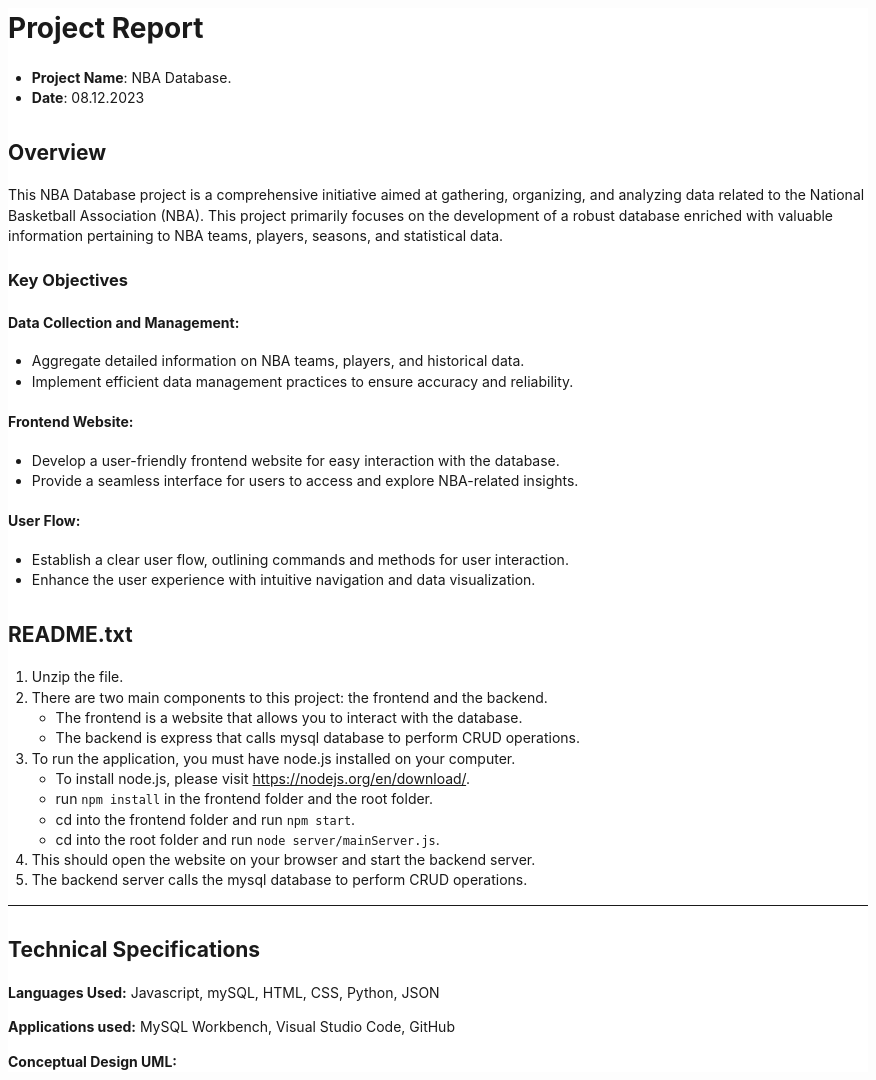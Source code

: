 # Project Report
- **Project Name**: NBA Database.
- **Date**: 08.12.2023


## Overview

This NBA Database project is a comprehensive initiative aimed at gathering, organizing, and analyzing data related to the National Basketball Association (NBA). This project primarily focuses on the development of a robust database enriched with valuable information pertaining to NBA teams, players, seasons, and statistical data.

### Key Objectives
#### Data Collection and Management:
- Aggregate detailed information on NBA teams, players, and historical data.
- Implement efficient data management practices to ensure accuracy and reliability.

#### Frontend Website:
- Develop a user-friendly frontend website for easy interaction with the database.
- Provide a seamless interface for users to access and explore NBA-related insights.

#### User Flow:
- Establish a clear user flow, outlining commands and methods for user interaction.
- Enhance the user experience with intuitive navigation and data visualization.


## README.txt

1. Unzip the file.
2. There are two main components to this project: the frontend and the backend.
   - The frontend is a website that allows you to interact with the database.
   - The backend is express that calls mysql database to perform CRUD operations.
3. To run the application, you must have node.js installed on your computer.
   - To install node.js, please visit https://nodejs.org/en/download/.
   - run `npm install` in the frontend folder and the root folder.
   - cd into the frontend folder and run `npm start`.
   - cd into the root folder and run `node server/mainServer.js`.
4. This should open the website on your browser and start the backend server.
5. The backend server calls the mysql database to perform CRUD operations.
---

## Technical Specifications

**Languages Used:**
Javascript, mySQL, HTML, CSS, Python, JSON

**Applications used:**
MySQL Workbench, Visual Studio Code, GitHub

**Conceptual Design UML:**